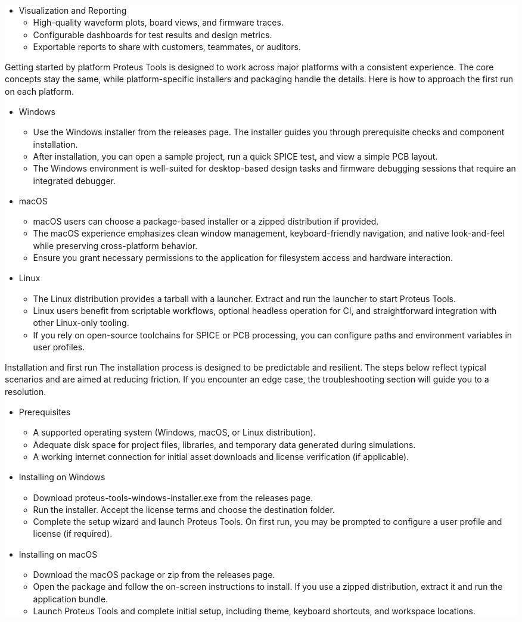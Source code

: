 - Visualization and Reporting
  - High-quality waveform plots, board views, and firmware traces.
  - Configurable dashboards for test results and design metrics.
  - Exportable reports to share with customers, teammates, or auditors.

Getting started by platform
Proteus Tools is designed to work across major platforms with a consistent experience. The core concepts stay the same, while platform-specific installers and packaging handle the details. Here is how to approach the first run on each platform.

- Windows
  - Use the Windows installer from the releases page. The installer guides you through prerequisite checks and component installation.
  - After installation, you can open a sample project, run a quick SPICE test, and view a simple PCB layout.
  - The Windows environment is well-suited for desktop-based design tasks and firmware debugging sessions that require an integrated debugger.

- macOS
  - macOS users can choose a package-based installer or a zipped distribution if provided.
  - The macOS experience emphasizes clean window management, keyboard-friendly navigation, and native look-and-feel while preserving cross-platform behavior.
  - Ensure you grant necessary permissions to the application for filesystem access and hardware interaction.

- Linux
  - The Linux distribution provides a tarball with a launcher. Extract and run the launcher to start Proteus Tools.
  - Linux users benefit from scriptable workflows, optional headless operation for CI, and straightforward integration with other Linux-only tooling.
  - If you rely on open-source toolchains for SPICE or PCB processing, you can configure paths and environment variables in user profiles.

Installation and first run
The installation process is designed to be predictable and resilient. The steps below reflect typical scenarios and are aimed at reducing friction. If you encounter an edge case, the troubleshooting section will guide you to a resolution.

- Prerequisites
  - A supported operating system (Windows, macOS, or Linux distribution).
  - Adequate disk space for project files, libraries, and temporary data generated during simulations.
  - A working internet connection for initial asset downloads and license verification (if applicable).

- Installing on Windows
  - Download proteus-tools-windows-installer.exe from the releases page.
  - Run the installer. Accept the license terms and choose the destination folder.
  - Complete the setup wizard and launch Proteus Tools. On first run, you may be prompted to configure a user profile and license (if required).

- Installing on macOS
  - Download the macOS package or zip from the releases page.
  - Open the package and follow the on-screen instructions to install. If you use a zipped distribution, extract it and run the application bundle.
  - Launch Proteus Tools and complete initial setup, including theme, keyboard shortcuts, and workspace locations.

